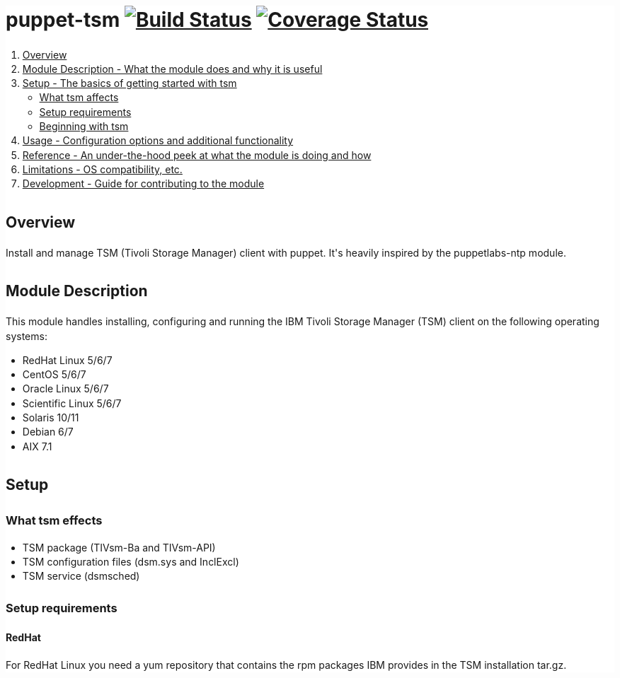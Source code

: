 # puppet-tsm [![Build Status](https://travis-ci.org/nosolutions/puppet-tsm.svg?branch=master)](https://travis-ci.org/nosolutions/puppet-tsm) [![Coverage Status](https://coveralls.io/repos/nosolutions/puppet-tsm/badge.png)](https://coveralls.io/r/nosolutions/puppet-tsm)

1. [Overview](#overview)
2. [Module Description - What the module does and why it is useful](#module-description)
3. [Setup - The basics of getting started with tsm](#setup)
    * [What tsm affects](#what-tsm-affects)
    * [Setup requirements](#setup-requirements)
    * [Beginning with tsm](#beginning-with-tsm)
4. [Usage - Configuration options and additional functionality](#usage)
5. [Reference - An under-the-hood peek at what the module is doing and how](#reference)
5. [Limitations - OS compatibility, etc.](#limitations)
6. [Development - Guide for contributing to the module](#development)

## Overview

Install and manage TSM (Tivoli Storage Manager) client with puppet. It's
heavily inspired by the puppetlabs-ntp module.

## Module Description

This module handles installing, configuring and running the IBM Tivoli
Storage Manager (TSM) client on the following operating systems:

* RedHat Linux 5/6/7
* CentOS 5/6/7
* Oracle Linux 5/6/7
* Scientific Linux 5/6/7
* Solaris 10/11
* Debian 6/7
* AIX 7.1

## Setup

### What tsm effects

* TSM package (TIVsm-Ba and TIVsm-API)
* TSM configuration files (dsm.sys and InclExcl)
* TSM service (dsmsched)

### Setup requirements

#### RedHat

For RedHat Linux you need a yum repository that contains the rpm
packages IBM provides in the TSM installation tar.gz.
